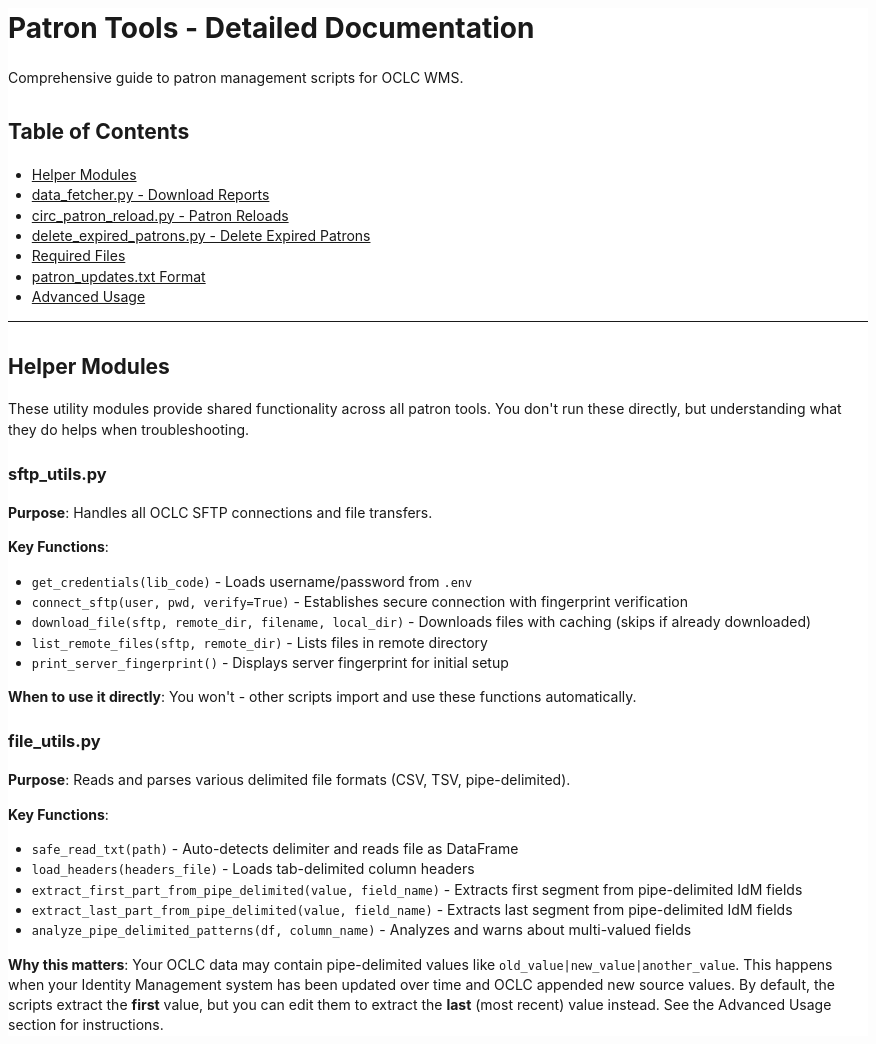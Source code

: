# Patron Tools - Detailed Documentation

Comprehensive guide to patron management scripts for OCLC WMS.

## Table of Contents
- [Helper Modules](#helper-modules)
- [data_fetcher.py - Download Reports](#data_fetcherpy---download-reports)
- [circ_patron_reload.py - Patron Reloads](#circ_patron_reloadpy---patron-reloads)
- [delete_expired_patrons.py - Delete Expired Patrons](#delete_expired_patronspy---delete-expired-patrons)
- [Required Files](#required-files)
- [patron_updates.txt Format](#patron_updatestxt-format)
- [Advanced Usage](#advanced-usage)

---

## Helper Modules

These utility modules provide shared functionality across all patron tools. You don't run these directly, but understanding what they do helps when troubleshooting.

### sftp_utils.py

**Purpose**: Handles all OCLC SFTP connections and file transfers.

**Key Functions**:
- `get_credentials(lib_code)` - Loads username/password from `.env`
- `connect_sftp(user, pwd, verify=True)` - Establishes secure connection with fingerprint verification
- `download_file(sftp, remote_dir, filename, local_dir)` - Downloads files with caching (skips if already downloaded)
- `list_remote_files(sftp, remote_dir)` - Lists files in remote directory
- `print_server_fingerprint()` - Displays server fingerprint for initial setup

**When to use it directly**: You won't - other scripts import and use these functions automatically.

### file_utils.py

**Purpose**: Reads and parses various delimited file formats (CSV, TSV, pipe-delimited).

**Key Functions**:
- `safe_read_txt(path)` - Auto-detects delimiter and reads file as DataFrame
- `load_headers(headers_file)` - Loads tab-delimited column headers
- `extract_first_part_from_pipe_delimited(value, field_name)` - Extracts first segment from pipe-delimited IdM fields
- `extract_last_part_from_pipe_delimited(value, field_name)` - Extracts last segment from pipe-delimited IdM fields
- `analyze_pipe_delimited_patterns(df, column_name)` - Analyzes and warns about multi-valued fields

**Why this matters**: Your OCLC data may contain pipe-delimited values like `old_value|new_value|another_value`. This happens when your Identity Management system has been updated over time and OCLC appended new source values. By default, the scripts extract the **first** value, but you can edit them to extract the **last** (most recent) value instead. See the Advanced Usage section for instructions.
